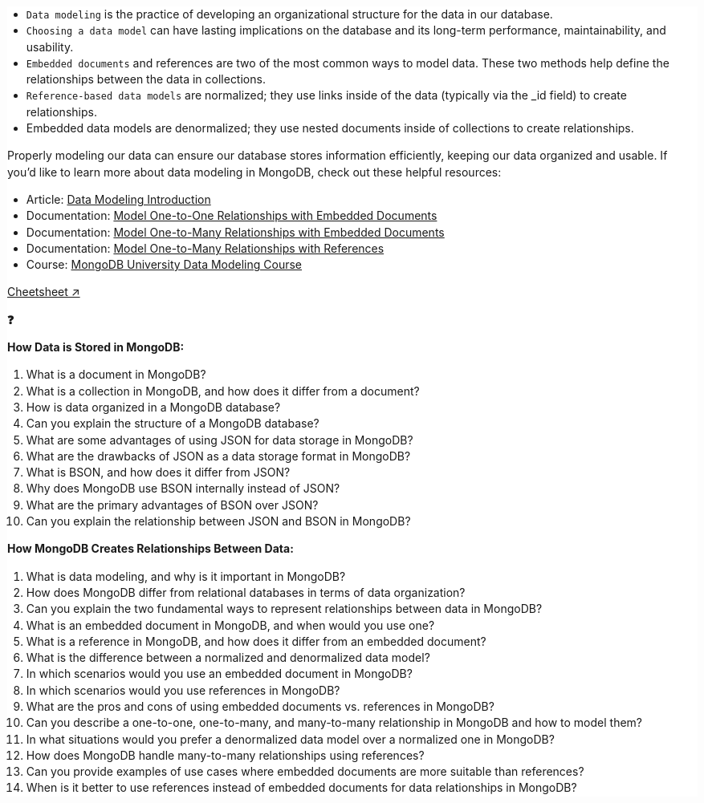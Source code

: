 - `Data modeling` is the practice of developing an organizational structure for the data in our database.
- `Choosing a data model` can have lasting implications on the database and its long-term performance, maintainability, and usability.
- `Embedded documents` and references are two of the most common ways to model data. These two methods help define the relationships between the data in collections.
- `Reference-based data models` are normalized; they use links inside of the data (typically via the \_id field) to create relationships.
- Embedded data models are denormalized; they use nested documents inside of collections to create relationships.

Properly modeling our data can ensure our database stores information efficiently, keeping our data organized and usable. If you’d like to learn more about data modeling in MongoDB, check out these helpful resources:

- Article: [Data Modeling Introduction](https://www.mongodb.com/docs/manual/core/data-modeling-introduction)
- Documentation: [Model One-to-One Relationships with Embedded Documents](https://www.mongodb.com/docs/manual/tutorial/model-embedded-one-to-one-relationships-between-documents)
- Documentation: [Model One-to-Many Relationships with Embedded Documents](https://www.mongodb.com/docs/manual/tutorial/model-embedded-one-to-one-relationships-between-documents)
- Documentation: [Model One-to-Many Relationships with References](https://www.mongodb.com/docs/manual/tutorial/model-referenced-one-to-many-relationships-between-documents/)
- Course: [MongoDB University Data Modeling Course](https://university.mongodb.com/courses/M320/about)

<a  href="https://enterprise.codecademy.com/learn/emodules/emod-introduction-to-mongodb/cheatsheet" target="_blank">Cheetsheet ↗️</a>


**❓**

**How Data is Stored in MongoDB:**

1. What is a document in MongoDB?
2. What is a collection in MongoDB, and how does it differ from a document?
3. How is data organized in a MongoDB database?
4. Can you explain the structure of a MongoDB database?
5. What are some advantages of using JSON for data storage in MongoDB?
6. What are the drawbacks of JSON as a data storage format in MongoDB?
7. What is BSON, and how does it differ from JSON?
8. Why does MongoDB use BSON internally instead of JSON?
9. What are the primary advantages of BSON over JSON?
10. Can you explain the relationship between JSON and BSON in MongoDB?

**How MongoDB Creates Relationships Between Data:**

1. What is data modeling, and why is it important in MongoDB?
2. How does MongoDB differ from relational databases in terms of data organization?
3. Can you explain the two fundamental ways to represent relationships between data in MongoDB?
4. What is an embedded document in MongoDB, and when would you use one?
5. What is a reference in MongoDB, and how does it differ from an embedded document?
6. What is the difference between a normalized and denormalized data model?
7. In which scenarios would you use an embedded document in MongoDB?
8. In which scenarios would you use references in MongoDB?
9. What are the pros and cons of using embedded documents vs. references in MongoDB?
10. Can you describe a one-to-one, one-to-many, and many-to-many relationship in MongoDB and how to model them?
11. In what situations would you prefer a denormalized data model over a normalized one in MongoDB?
12. How does MongoDB handle many-to-many relationships using references?
13. Can you provide examples of use cases where embedded documents are more suitable than references?
14. When is it better to use references instead of embedded documents for data relationships in MongoDB?
